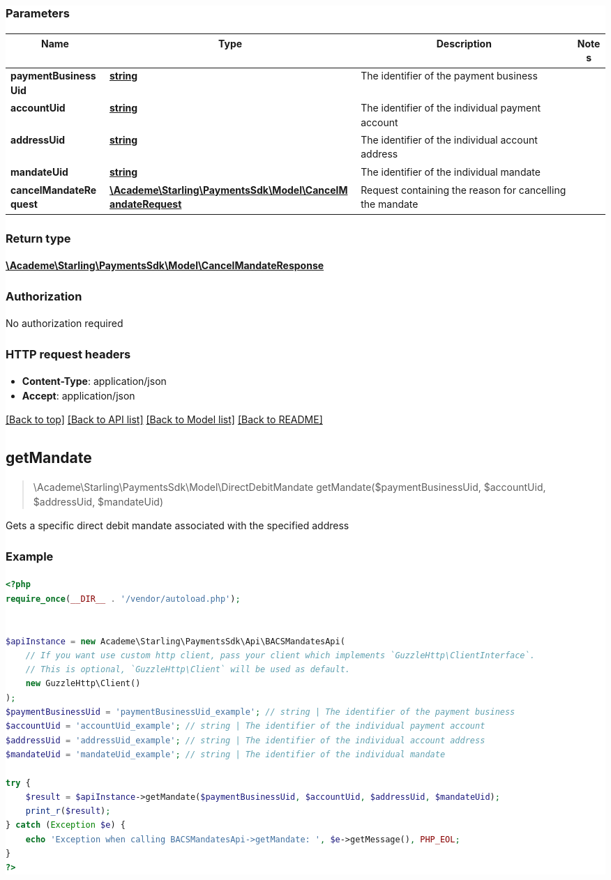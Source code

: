 ### Parameters


Name | Type | Description  | Notes
------------- | ------------- | ------------- | -------------
 **paymentBusinessUid** | [**string**](../Model/.md)| The identifier of the payment business |
 **accountUid** | [**string**](../Model/.md)| The identifier of the individual payment account |
 **addressUid** | [**string**](../Model/.md)| The identifier of the individual account address |
 **mandateUid** | [**string**](../Model/.md)| The identifier of the individual mandate |
 **cancelMandateRequest** | [**\Academe\Starling\PaymentsSdk\Model\CancelMandateRequest**](../Model/CancelMandateRequest.md)| Request containing the reason for cancelling the mandate |

### Return type

[**\Academe\Starling\PaymentsSdk\Model\CancelMandateResponse**](../Model/CancelMandateResponse.md)

### Authorization

No authorization required

### HTTP request headers

- **Content-Type**: application/json
- **Accept**: application/json

[[Back to top]](#) [[Back to API list]](../../README.md#documentation-for-api-endpoints)
[[Back to Model list]](../../README.md#documentation-for-models)
[[Back to README]](../../README.md)


## getMandate

> \Academe\Starling\PaymentsSdk\Model\DirectDebitMandate getMandate($paymentBusinessUid, $accountUid, $addressUid, $mandateUid)

Gets a specific direct debit mandate associated with the specified address

### Example

```php
<?php
require_once(__DIR__ . '/vendor/autoload.php');


$apiInstance = new Academe\Starling\PaymentsSdk\Api\BACSMandatesApi(
    // If you want use custom http client, pass your client which implements `GuzzleHttp\ClientInterface`.
    // This is optional, `GuzzleHttp\Client` will be used as default.
    new GuzzleHttp\Client()
);
$paymentBusinessUid = 'paymentBusinessUid_example'; // string | The identifier of the payment business
$accountUid = 'accountUid_example'; // string | The identifier of the individual payment account
$addressUid = 'addressUid_example'; // string | The identifier of the individual account address
$mandateUid = 'mandateUid_example'; // string | The identifier of the individual mandate

try {
    $result = $apiInstance->getMandate($paymentBusinessUid, $accountUid, $addressUid, $mandateUid);
    print_r($result);
} catch (Exception $e) {
    echo 'Exception when calling BACSMandatesApi->getMandate: ', $e->getMessage(), PHP_EOL;
}
?>
```
